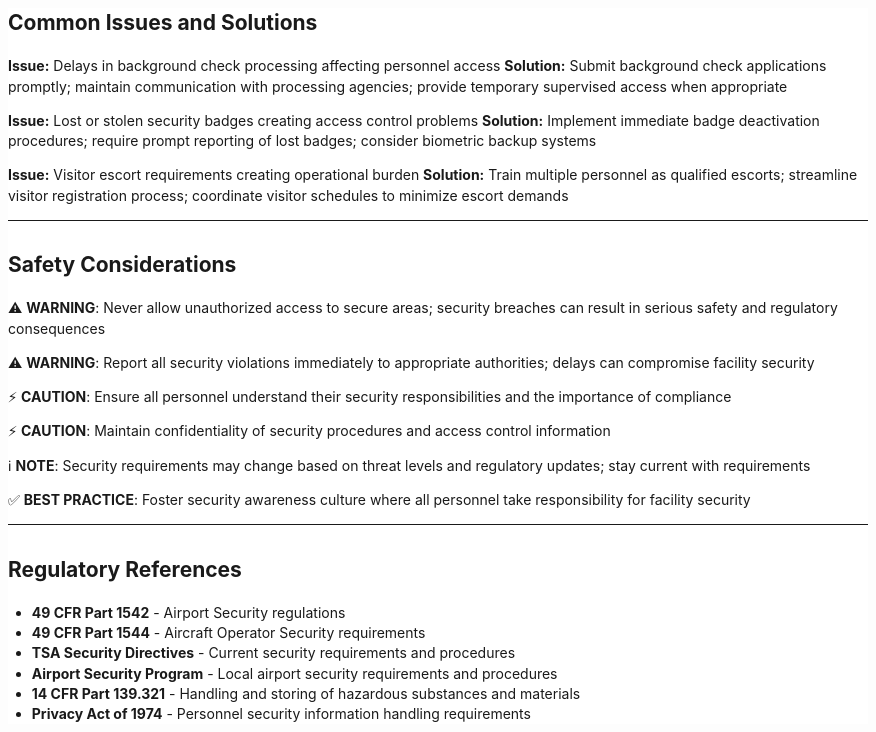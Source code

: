 
## Common Issues and Solutions

**Issue:** Delays in background check processing affecting personnel access
**Solution:** Submit background check applications promptly; maintain communication with processing agencies; provide temporary supervised access when appropriate

**Issue:** Lost or stolen security badges creating access control problems
**Solution:** Implement immediate badge deactivation procedures; require prompt reporting of lost badges; consider biometric backup systems

**Issue:** Visitor escort requirements creating operational burden
**Solution:** Train multiple personnel as qualified escorts; streamline visitor registration process; coordinate visitor schedules to minimize escort demands

---

## Safety Considerations

⚠️ **WARNING**: Never allow unauthorized access to secure areas; security breaches can result in serious safety and regulatory consequences

⚠️ **WARNING**: Report all security violations immediately to appropriate authorities; delays can compromise facility security

⚡ **CAUTION**: Ensure all personnel understand their security responsibilities and the importance of compliance

⚡ **CAUTION**: Maintain confidentiality of security procedures and access control information

ℹ️ **NOTE**: Security requirements may change based on threat levels and regulatory updates; stay current with requirements

✅ **BEST PRACTICE**: Foster security awareness culture where all personnel take responsibility for facility security

---

## Regulatory References

- **49 CFR Part 1542** - Airport Security regulations
- **49 CFR Part 1544** - Aircraft Operator Security requirements
- **TSA Security Directives** - Current security requirements and procedures
- **Airport Security Program** - Local airport security requirements and procedures
- **14 CFR Part 139.321** - Handling and storing of hazardous substances and materials
- **Privacy Act of 1974** - Personnel security information handling requirements
